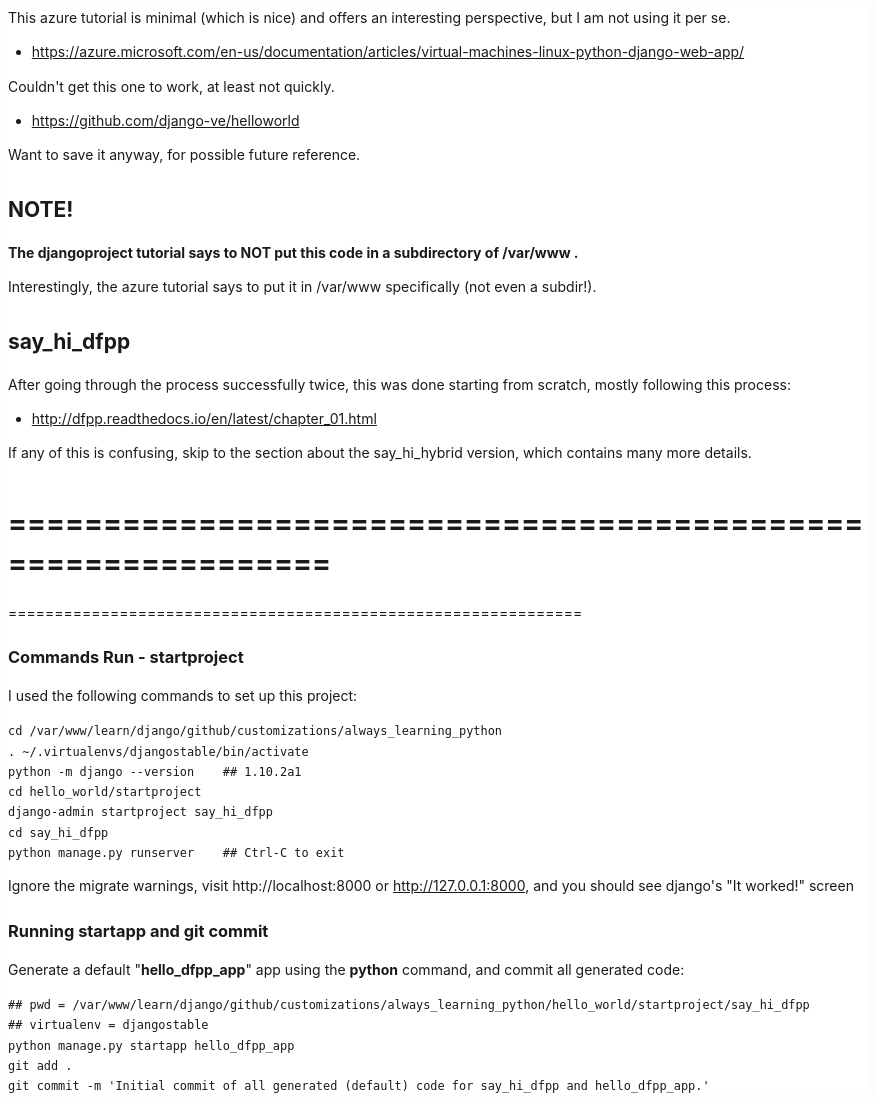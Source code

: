 This azure tutorial is minimal (which is nice) and offers an interesting perspective, but I am not using it per se.

* https://azure.microsoft.com/en-us/documentation/articles/virtual-machines-linux-python-django-web-app/

Couldn't get this one to work, at least not quickly.

* https://github.com/django-ve/helloworld

Want to save it anyway, for possible future reference.

## NOTE!

**The djangoproject tutorial says to NOT put this code in a subdirectory of /var/www .**

Interestingly, the azure tutorial says to put it in /var/www specifically (not even a subdir!).

## say_hi_dfpp

After going through the process successfully twice, this was done starting from scratch, mostly following this process:

* http://dfpp.readthedocs.io/en/latest/chapter_01.html

If any of this is confusing, skip to the section about the say_hi_hybrid version, which contains many more details.

==============================================================
==============================================================
==============================================================

### Commands Run - startproject

I used the following commands to set up this project:

```
cd /var/www/learn/django/github/customizations/always_learning_python
. ~/.virtualenvs/djangostable/bin/activate
python -m django --version    ## 1.10.2a1
cd hello_world/startproject
django-admin startproject say_hi_dfpp
cd say_hi_dfpp
python manage.py runserver    ## Ctrl-C to exit
```

Ignore the migrate warnings, visit http://localhost:8000 or http://127.0.0.1:8000, and you should see django's "It worked!" screen

### Running startapp and git commit

Generate a default "**hello_dfpp_app**" app using the **python** command, and commit all generated code:

```
## pwd = /var/www/learn/django/github/customizations/always_learning_python/hello_world/startproject/say_hi_dfpp
## virtualenv = djangostable
python manage.py startapp hello_dfpp_app
git add .
git commit -m 'Initial commit of all generated (default) code for say_hi_dfpp and hello_dfpp_app.'
```
